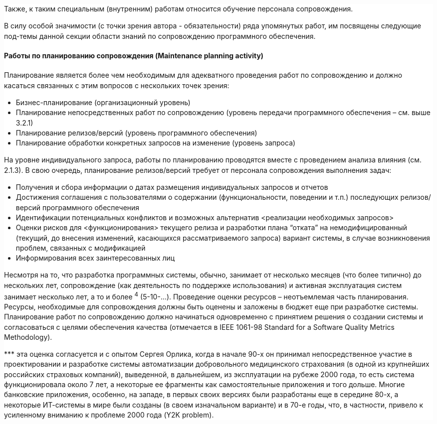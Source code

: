 Также, к таким специальным (внутренним) работам относится обучение персонала
сопровождения.

В силу особой значимости (с точки зрения автора - обязательности) ряда
упомянутых работ, им посвящены следующие под-темы данной секции области знаний
по сопровождению программного обеспечения.

#### Работы по планированию сопровождения (Maintenance planning activity)

Планирование является более чем необходимым для адекватного проведения работ по
сопровождению и должно касаться связанных с этим вопросов с нескольких точек
зрения:

- Бизнес-планирование (организационный уровень)
- Планирование непосредственных работ по сопровождению (уровень передачи
программного обеспечения – см. выше 3.2.1)
- Планирование релизов/версий (уровень программного обеспечения)
- Планирование обработки конкретных запросов на изменение (уровень запроса)

На уровне индивидуального запроса, работы по планированию проводятся вместе с
проведением анализа влияния (см. 2.1.3). В свою очередь, планирование
релизов/версий требует от персонала сопровождения выполнения задач:

- Получения и сбора информации о датах размещения индивидуальных запросов и
отчетов
- Достижения соглашения с пользователями о содержании (функциональности,
поведении и т.п.) последующих релизов/версий программного обеспечения
- Идентификации потенциальных конфликтов и возможных альтернатив <реализации
необходимых запросов>
- Оценки рисков для <функционирования> текущего релиза и разработки плана
“отката” на немодифицированный (текущий, до внесения изменений, касающихся
рассматриваемого запроса) вариант системы, в случае возникновения проблем,
связанных с модификацией
- Информирования всех заинтересованных лиц

Несмотря на то, что разработка программных системы, обычно, занимает от
несколько месяцев (что более типично) до нескольких лет, сопровождение (как
деятельность по поддержке использования) и активная эксплуатация систем
занимает несколько лет, а то и более <sup>4</sup> (5-10-...). Проведение оценки
ресурсов – неотъемлемая часть планирования. Ресурсы, необходимые для
сопровождения должны быть оценены и заложены в бюджет еще при разработке
системы. Планирование работ по сопровождению должно начинаться одновременно с
принятием решения о создании системы и согласоваться с целями обеспечения
качества (отмечается в IEEE 1061-98 Standard for a Software Quality Metrics
Methodology).

*** эта оценка согласуется и с опытом Сергея Орлика, когда в начале 90-х он
принимал непосредственное участие в проектировании и разработке системы
автоматизации добровольного медицинского страхования (в одной из крупнейших
российских страховых компаний), выведенной, в дальнейшем, из эксплуатации на
рубеже 2000 года, то есть система функционировала около 7 лет, а некоторые ее
фрагменты как самостоятельные приложения и того дольше. Многие банковские
приложения, особенно, на западе, в первых своих версиях были разработаны еще в
середине 80-х, а некоторые ИТ-системы в мире были созданы (в своем изначальном
варианте) и в 70-е годы, что, в частности, привело к усиленному вниманию к
проблеме 2000 года (Y2K problem).
